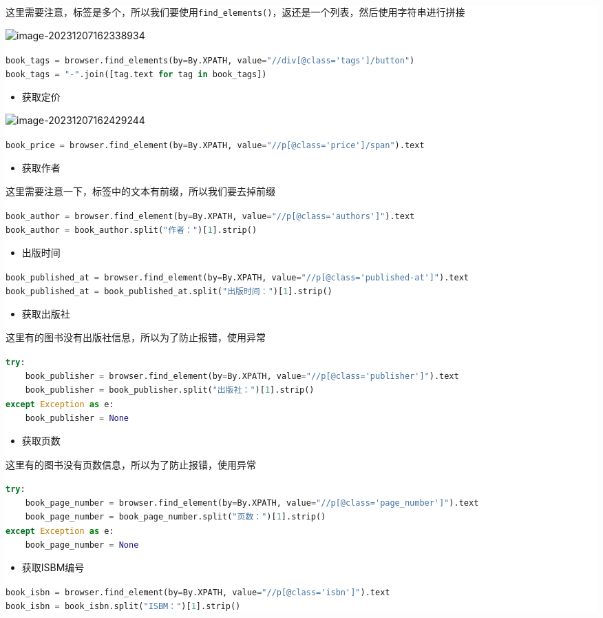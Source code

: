 这里需要注意，标签是多个，所以我们要使用`find_elements()`，返还是一个列表，然后使用字符串进行拼接

![image-20231207162338934](https://lskypro-1309218011.cos.ap-shanghai.myqcloud.com/2023/12/07/6571810c71290.png)

```python
book_tags = browser.find_elements(by=By.XPATH, value="//div[@class='tags']/button")
book_tags = "-".join([tag.text for tag in book_tags])
```

- 获取定价

![image-20231207162429244](https://lskypro-1309218011.cos.ap-shanghai.myqcloud.com/2023/12/07/6571813e86661.png)

```python
book_price = browser.find_element(by=By.XPATH, value="//p[@class='price']/span").text
```

- 获取作者

这里需要注意一下，标签中的文本有前缀，所以我们要去掉前缀

```python
book_author = browser.find_element(by=By.XPATH, value="//p[@class='authors']").text
book_author = book_author.split("作者：")[1].strip()
```

- 出版时间

```python
book_published_at = browser.find_element(by=By.XPATH, value="//p[@class='published-at']").text
book_published_at = book_published_at.split("出版时间：")[1].strip()
```

- 获取出版社

这里有的图书没有出版社信息，所以为了防止报错，使用异常

```python
try:
    book_publisher = browser.find_element(by=By.XPATH, value="//p[@class='publisher']").text
    book_publisher = book_publisher.split("出版社：")[1].strip()
except Exception as e:
    book_publisher = None
```

- 获取页数

这里有的图书没有页数信息，所以为了防止报错，使用异常

```python
try:
    book_page_number = browser.find_element(by=By.XPATH, value="//p[@class='page_number']").text
    book_page_number = book_page_number.split("页数：")[1].strip()
except Exception as e:
    book_page_number = None
```

- 获取ISBM编号

```python
book_isbn = browser.find_element(by=By.XPATH, value="//p[@class='isbn']").text
book_isbn = book_isbn.split("ISBM：")[1].strip()
```
